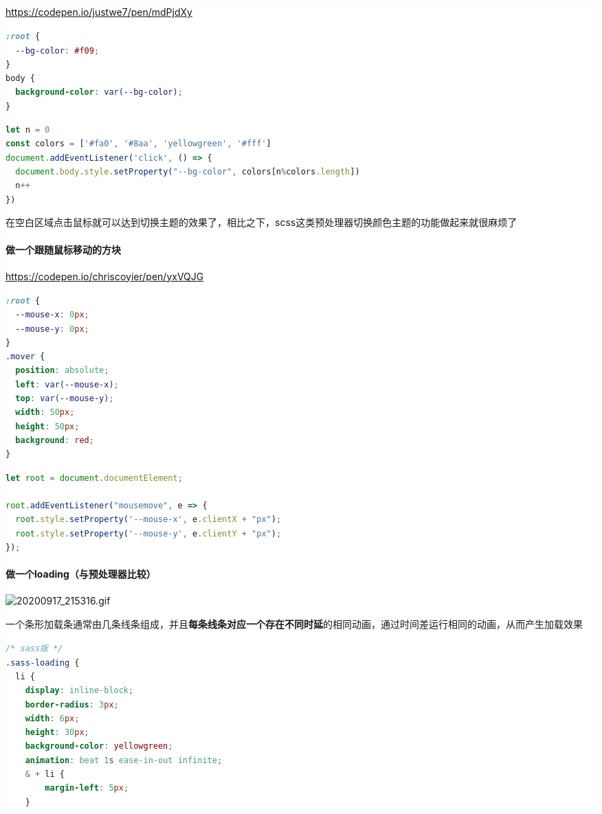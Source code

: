 https://codepen.io/justwe7/pen/mdPjdXy

```css
:root {
  --bg-color: #f09;
}
body {
  background-color: var(--bg-color);
}
```
```js
let n = 0
const colors = ['#fa0', '#8aa', 'yellowgreen', '#fff']
document.addEventListener('click', () => {
  document.body.style.setProperty("--bg-color", colors[n%colors.length])
  n++
})
```

在空白区域点击鼠标就可以达到切换主题的效果了，相比之下，scss这类预处理器切换颜色主题的功能做起来就很麻烦了

#### 做一个跟随鼠标移动的方块

https://codepen.io/chriscoyier/pen/yxVQJG

```css
:root {
  --mouse-x: 0px;
  --mouse-y: 0px;
}
.mover {
  position: absolute;
  left: var(--mouse-x);
  top: var(--mouse-y);
  width: 50px;
  height: 50px;
  background: red;
}
```

```js
let root = document.documentElement;

root.addEventListener("mousemove", e => {
  root.style.setProperty('--mouse-x', e.clientX + "px");
  root.style.setProperty('--mouse-y', e.clientY + "px");
});
```

#### 做一个loading（与预处理器比较）

![20200917_215316.gif](https://img.lihx.top/images/2020/09/17/20200917_215316.gif)

一个条形加载条通常由几条线条组成，并且**每条线条对应一个存在不同时延**的相同动画，通过时间差运行相同的动画，从而产生加载效果

```css
/* sass版 */
.sass-loading {
  li {
    display: inline-block;
    border-radius: 3px;
    width: 6px;
    height: 30px;
    background-color: yellowgreen;
    animation: beat 1s ease-in-out infinite;
    & + li {
        margin-left: 5px;
    }
```